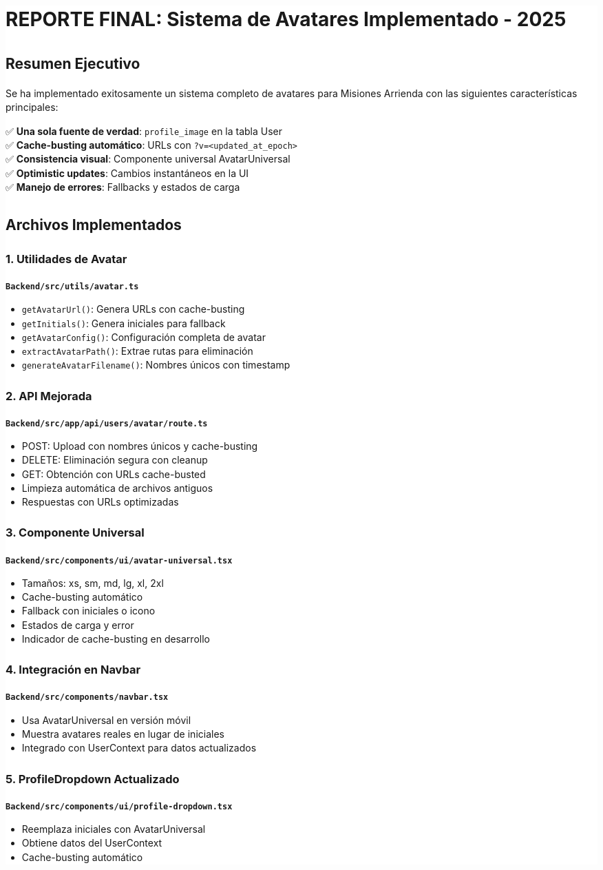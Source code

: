 # REPORTE FINAL: Sistema de Avatares Implementado - 2025

## Resumen Ejecutivo

Se ha implementado exitosamente un sistema completo de avatares para Misiones Arrienda con las siguientes características principales:

✅ **Una sola fuente de verdad**: `profile_image` en la tabla User  
✅ **Cache-busting automático**: URLs con `?v=<updated_at_epoch>`  
✅ **Consistencia visual**: Componente universal AvatarUniversal  
✅ **Optimistic updates**: Cambios instantáneos en la UI  
✅ **Manejo de errores**: Fallbacks y estados de carga  

## Archivos Implementados

### 1. Utilidades de Avatar
**`Backend/src/utils/avatar.ts`**
- `getAvatarUrl()`: Genera URLs con cache-busting
- `getInitials()`: Genera iniciales para fallback
- `getAvatarConfig()`: Configuración completa de avatar
- `extractAvatarPath()`: Extrae rutas para eliminación
- `generateAvatarFilename()`: Nombres únicos con timestamp

### 2. API Mejorada
**`Backend/src/app/api/users/avatar/route.ts`**
- POST: Upload con nombres únicos y cache-busting
- DELETE: Eliminación segura con cleanup
- GET: Obtención con URLs cache-busted
- Limpieza automática de archivos antiguos
- Respuestas con URLs optimizadas

### 3. Componente Universal
**`Backend/src/components/ui/avatar-universal.tsx`**
- Tamaños: xs, sm, md, lg, xl, 2xl
- Cache-busting automático
- Fallback con iniciales o icono
- Estados de carga y error
- Indicador de cache-busting en desarrollo

### 4. Integración en Navbar
**`Backend/src/components/navbar.tsx`**
- Usa AvatarUniversal en versión móvil
- Muestra avatares reales en lugar de iniciales
- Integrado con UserContext para datos actualizados

### 5. ProfileDropdown Actualizado
**`Backend/src/components/ui/profile-dropdown.tsx`**
- Reemplaza iniciales con AvatarUniversal
- Obtiene datos del UserContext
- Cache-busting automático
